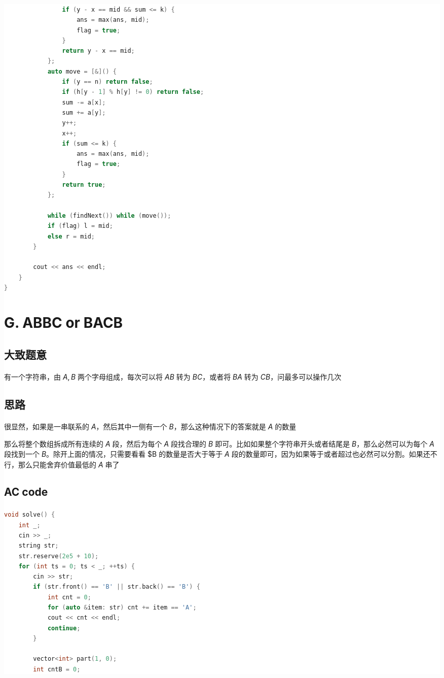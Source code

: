 ```cpp
                if (y - x == mid && sum <= k) {
                    ans = max(ans, mid);
                    flag = true;
                }
                return y - x == mid;
            };
            auto move = [&]() {
                if (y == n) return false;
                if (h[y - 1] % h[y] != 0) return false;
                sum -= a[x];
                sum += a[y];
                y++;
                x++;
                if (sum <= k) {
                    ans = max(ans, mid);
                    flag = true;
                }
                return true;
            };

            while (findNext()) while (move());
            if (flag) l = mid;
            else r = mid;
        }

        cout << ans << endl;
    }
}
```

# G. ABBC or BACB

## 大致题意

有一个字符串，由 $A, B$ 两个字母组成，每次可以将 $AB$ 转为 $BC$，或者将 $BA$ 转为 $CB$，问最多可以操作几次

## 思路

很显然，如果是一串联系的 $A$，然后其中一侧有一个 $B$，那么这种情况下的答案就是 $A$ 的数量

那么将整个数组拆成所有连续的 $A$ 段，然后为每个 $A$ 段找合理的 $B$ 即可。比如如果整个字符串开头或者结尾是 $B$，那么必然可以为每个 $A$ 段找到一个 $B$。除开上面的情况，只需要看看 $B 的数量是否大于等于 $A$ 段的数量即可，因为如果等于或者超过也必然可以分割。如果还不行，那么只能舍弃价值最低的 $A$ 串了

## AC code

```cpp
void solve() {
    int _;
    cin >> _;
    string str;
    str.reserve(2e5 + 10);
    for (int ts = 0; ts < _; ++ts) {
        cin >> str;
        if (str.front() == 'B' || str.back() == 'B') {
            int cnt = 0;
            for (auto &item: str) cnt += item == 'A';
            cout << cnt << endl;
            continue;
        }

        vector<int> part(1, 0);
        int cntB = 0;
```